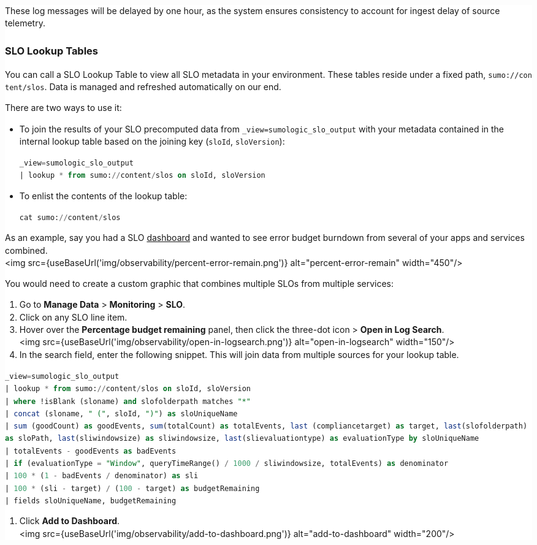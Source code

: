 These log messages will be delayed by one hour, as the system ensures consistency to account for ingest delay of source telemetry.


### SLO Lookup Tables

You can call a SLO Lookup Table to view all SLO metadata in your environment. These tables reside under a fixed path, `sumo://content/slos`. Data is managed and refreshed automatically on our end.

There are two ways to use it:

* To join the results of your SLO precomputed data from `_view=sumologic_slo_output` with your metadata contained in the internal lookup table based on the joining key (`sloId`, `sloVersion`):
  ```sql
  _view=sumologic_slo_output
  | lookup * from sumo://content/slos on sloId, sloVersion
  ```
* To enlist the contents of the lookup table:
  ```sql
  cat sumo://content/slos
  ```

As an example, say you had a SLO [dashboard](/docs/dashboards-new) and wanted to see error budget burndown from several of your apps and services combined.<br/><img src={useBaseUrl('img/observability/percent-error-remain.png')} alt="percent-error-remain" width="450"/>

You would need to create a custom graphic that combines multiple SLOs from multiple services:

1. Go to **Manage Data** > **Monitoring** > **SLO**.
1. Click on any SLO line item.
1. Hover over the **Percentage budget remaining** panel, then click the three-dot icon > **Open in Log Search**.<br/><img src={useBaseUrl('img/observability/open-in-logsearch.png')} alt="open-in-logsearch" width="150"/>
1. In the search field, enter the following snippet. This will join data from multiple sources for your lookup table.
  ```sql
  _view=sumologic_slo_output
  | lookup * from sumo://content/slos on sloId, sloVersion
  | where !isBlank (sloname) and slofolderpath matches "*"
  | concat (sloname, " (", sloId, ")") as sloUniqueName
  | sum (goodCount) as goodEvents, sum(totalCount) as totalEvents, last (compliancetarget) as target, last(slofolderpath) as sloPath, last(sliwindowsize) as sliwindowsize, last(slievaluationtype) as evaluationType by sloUniqueName
  | totalEvents - goodEvents as badEvents
  | if (evaluationType = "Window", queryTimeRange() / 1000 / sliwindowsize, totalEvents) as denominator
  | 100 * (1 - badEvents / denominator) as sli
  | 100 * (sli - target) / (100 - target) as budgetRemaining
  | fields sloUniqueName, budgetRemaining
  ```
1. Click **Add to Dashboard**.<br/><img src={useBaseUrl('img/observability/add-to-dashboard.png')} alt="add-to-dashboard" width="200"/>
